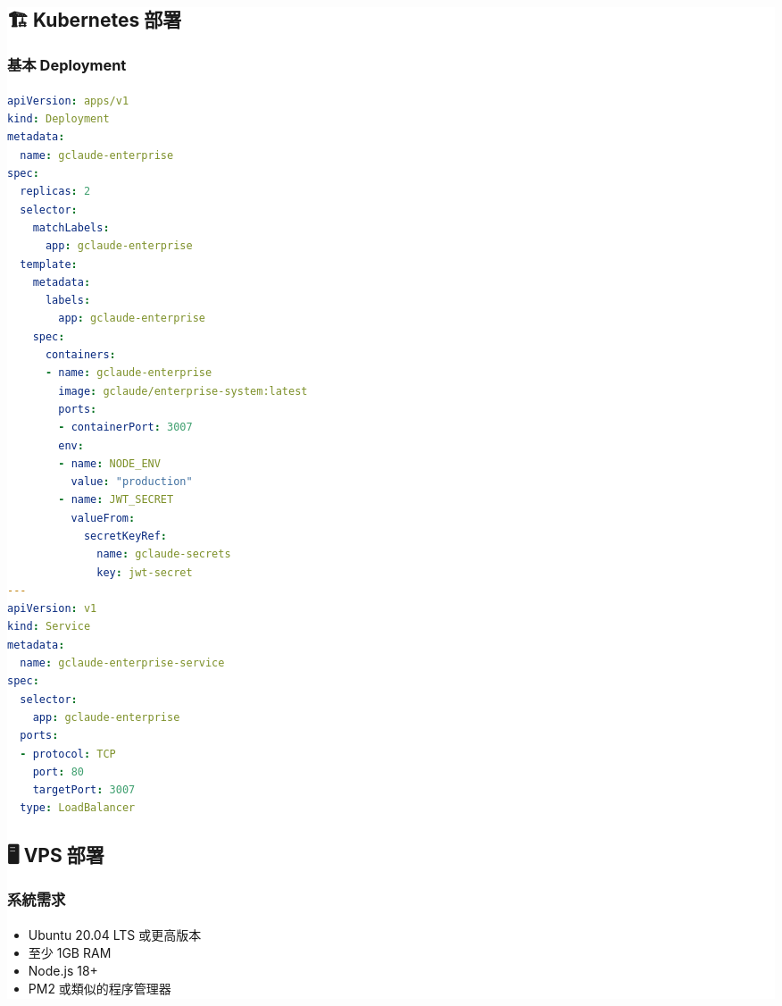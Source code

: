 ## 🏗️ Kubernetes 部署

### 基本 Deployment
```yaml
apiVersion: apps/v1
kind: Deployment
metadata:
  name: gclaude-enterprise
spec:
  replicas: 2
  selector:
    matchLabels:
      app: gclaude-enterprise
  template:
    metadata:
      labels:
        app: gclaude-enterprise
    spec:
      containers:
      - name: gclaude-enterprise
        image: gclaude/enterprise-system:latest
        ports:
        - containerPort: 3007
        env:
        - name: NODE_ENV
          value: "production"
        - name: JWT_SECRET
          valueFrom:
            secretKeyRef:
              name: gclaude-secrets
              key: jwt-secret
---
apiVersion: v1
kind: Service
metadata:
  name: gclaude-enterprise-service
spec:
  selector:
    app: gclaude-enterprise
  ports:
  - protocol: TCP
    port: 80
    targetPort: 3007
  type: LoadBalancer
```

## 🖥️ VPS 部署

### 系統需求
- Ubuntu 20.04 LTS 或更高版本
- 至少 1GB RAM
- Node.js 18+
- PM2 或類似的程序管理器
